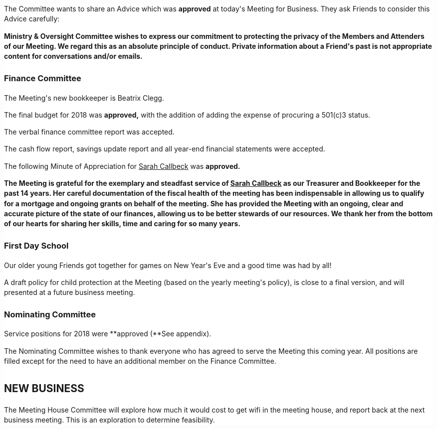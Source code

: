 The Committee wants to share an Advice which was **approved** at
today's Meeting for Business. They ask Friends to consider this
Advice carefully:

**Ministry & Oversight Committee wishes to express our commitment to
protecting the privacy of the Members and Attenders of our Meeting. We
regard this as an absolute principle of conduct. Private information
about a Friend's past is not appropriate content for conversations
and/or emails.**

### Finance Committee

The Meeting's new bookkeeper is Beatrix Clegg.

The final budget for 2018 was **approved,** with the addition of adding
the expense of procuring a 501(c)3 status.

The verbal finance committee report was accepted.

The cash flow report, savings update report and all year-end financial
statements were accepted.

The following Minute of Appreciation for [Sarah Callbeck][SarahCallbeck] was
**approved.**

**The Meeting is grateful for the exemplary and steadfast service of
[Sarah Callbeck][SarahCallbeck] as our Treasurer and Bookkeeper for the past 14 years.
Her careful documentation of the fiscal health of the meeting has been
indispensable in allowing us to qualify for a mortgage and ongoing
grants on behalf of the meeting. She has provided the Meeting with an
ongoing, clear and accurate picture of the state of our finances,
allowing us to be better stewards of our resources. We thank her from
the bottom of our hearts for sharing her skills, time and caring for so
many years.**


### First Day School

Our older young Friends got together for games on New Year's Eve and a
good time was had by all!

A draft policy for child protection at the Meeting (based on the yearly
meeting's policy), is close to a final version, and will presented at a
future business meeting.

### Nominating Committee

Service positions for 2018 were **approved (**See appendix).

The Nominating Committee wishes to thank everyone who has agreed to
serve the Meeting this coming year. All positions are filled except for
the need to have an additional member on the Finance Committee.

## NEW BUSINESS

The Meeting House Committee will explore how much it would cost to get
wifi in the meeting house, and report back at the next business meeting.
This is an exploration to determine feasibility.


[AnnDaugherty]: /Friends/AnnDaugherty
[AnnGrantMartin]: /Friends/AnnGrantMartin
[AustinHawk]: /Friends/AustinHawk
[BarbCromwell]: /Friends/BarbCromwell
[BrianMurphy]: /Friends/BrianMurphy
[BrianSojourner]: /Friends/BrianSojourner
[BriannaHawk]: /Friends/BriannaHawk
[CarltonGamer]: /Friends/CarltonGamer
[ClaireSheridan]: /Friends/ClaireSheridan
[ConstanceGale]: /Friends/ConstanceGale
[ChrisParadise]: /Friends/ChrisParadise
[DeneenCrandell]: /Friends/DeneenCrandell
[EllenCooney]: /Friends/EllenCooney
[HollyGrasso]: /Friends/HollyGrasso
[JeremyNelson]: /Friends/JeremyNelson
[JohnGallagher]: /Friends/JohnGallagher
[JonathanMcFee]: /Friends/JonathanMcFee
[JohnRobey]: /Friends/JohnRobey
[JudithMcKay]: /Friends/JudithMcKay
[JulieZavage]: /Friends/JulieZavage
[LindaSeegar]: /Friends/LindaSeegar
[LisaJoySamson]: /Friends/LisaJoySamson
[LisaLister]: /Friends/LisaLister
[PeterLeVar]: /Friends/PeterLeVar
[JuliaRotenValdez]: /Friends/JuliaRotenValdez
[KateHolbrook]: /Friends/KateHolbrook
[KenMcKay]: /Friends/KenMcKay
[KelseyKennedy]: /Friends/KelseyKennedy
[MelissaVuto]: /Friends/MelissaVuto
[MollyWingate]: /Friends/MollyWingate
[MariaKelson]: /Friends/MariaKelson
[MariaMelendez]: /Friends/MariaMelendez
[NancyAndrews]: /Friends/NancyAndrews
[PhilFriesen]: /Friends/PhilFriesen
[SarahCallbeck]: /Friends/SarahCallbeck
[SherryMacMahon]: /Friends/SherryMacMahon]
[SueLauther]: /Friends/SueLauther
[SueLathrop]: /Friends/SueLathrop
